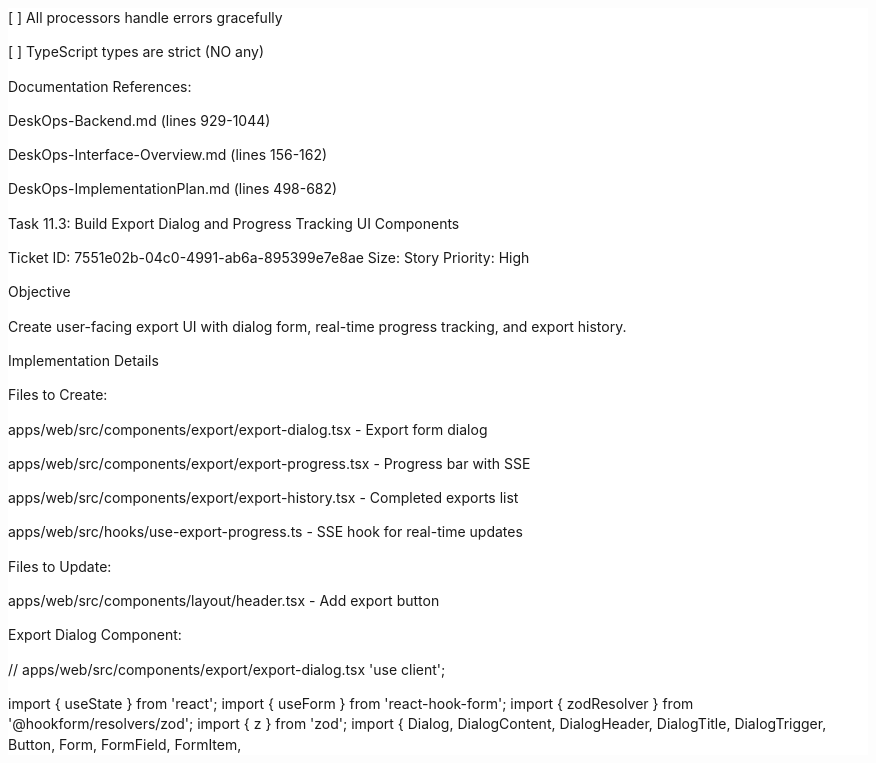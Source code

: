 

[ ] All processors handle errors gracefully



[ ] TypeScript types are strict (NO any)

Documentation References:





DeskOps-Backend.md (lines 929-1044)



DeskOps-Interface-Overview.md (lines 156-162)



DeskOps-ImplementationPlan.md (lines 498-682)



Task 11.3: Build Export Dialog and Progress Tracking UI Components

Ticket ID: 7551e02b-04c0-4991-ab6a-895399e7e8ae
Size: Story
Priority: High

Objective

Create user-facing export UI with dialog form, real-time progress tracking, and export history.

Implementation Details

Files to Create:





apps/web/src/components/export/export-dialog.tsx - Export form dialog



apps/web/src/components/export/export-progress.tsx - Progress bar with SSE



apps/web/src/components/export/export-history.tsx - Completed exports list



apps/web/src/hooks/use-export-progress.ts - SSE hook for real-time updates

Files to Update:





apps/web/src/components/layout/header.tsx - Add export button

Export Dialog Component:

// apps/web/src/components/export/export-dialog.tsx
'use client';

import { useState } from 'react';
import { useForm } from 'react-hook-form';
import { zodResolver } from '@hookform/resolvers/zod';
import { z } from 'zod';
import {
  Dialog,
  DialogContent,
  DialogHeader,
  DialogTitle,
  DialogTrigger,
  Button,
  Form,
  FormField,
  FormItem,